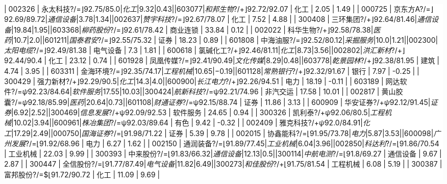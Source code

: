 | 002326 | 永太科技?/=$⌋92.75/85.0  |    化工    |    9.32   |  0.43  |
| 603077 | 和邦生物?/+$⌋92.72/92.07 |    化工    |    2.05   |  1.49  |
| 000725 | 京东方A?/=$⌋92.69/89.72  |  通信设备  |    3.78   |  1.34  |
| 002637 | 赞宇科技?/=$⌋92.67/78.07 |    化工    |    7.52   |  4.88  |
| 300408 | 三环集团?/+$⌋92.64/81.46 |  通信设备  |   19.84   |  1.95  |
| 603368 | 柳药股份?/=$⌋92.61/78.42 |  商业连锁  |   33.84   |  0.12  |
| 002022 | 科华生物?/+$⌋92.58/78.38 |    医药    |    10.7   |  2.0   |
| 601211 | 国泰君安?/=$⌋92.55/75.32 |    证券    |   18.23   |  0.89  |
| 601808 | 中海油服?/=$⌋92.52/80.12 |  采掘服务  |    10.0   |  1.21  |
| 002300 | 太阳电缆?/=$⌋92.49/81.38 |  电气设备  |    7.3    |  1.81  |
| 600618 | 氯碱化工?/+$⌋92.46/81.11 |    化工    |    8.73   |  3.56  |
| 002802 | 洪汇新材?/+$⌋92.44/90.4  |    化工    |   23.12   |  0.74  |
| 601928 | 凤凰传媒?/=$⌋92.41/90.49 |  文化传媒  |    8.29   |  0.48  |
| 603778 | 乾景园林?/+$⌋92.38/81.95 |    建筑    |    4.74   |  3.95  |
| 603311 | 金海环境?/=$⌋92.35/74.17 |  工程机械  |   10.65   | -0.19  |
| 601128 | 常熟银行?/+$⌋92.32/91.67 |    银行    |    7.97   | -0.25  |
| 300429 | 强力新材?/+$⌋92.29/90.5  |    化工    |    14.3   |  4.0   |
| 600900 | 长江电力?/+$⌋92.26/94.51 |    电力    |   18.19   | -0.11  |
| 603189 | 网达软件?/=$ψ92.23/84.64 |  软件服务  |   17.55   | 10.03  |
| 300424 | 航新科技?/=$ψ92.21/74.96 |  非汽交运  |   17.58   | 10.01  |
| 002817 | 黄山胶囊?/=$ψ92.18/85.99 |    医药    |   20.64   |  0.73  |
| 601108 | 财通证券?/=$ψ92.15/88.74 |    证券    |   11.86   |  3.13  |
| 600909 | 华安证券?/+$ψ92.12/91.45 |    证券    |    6.92   |  2.52  |
| 300469 | 信息发展?/+$ψ92.09/92.53 |  软件服务  |   24.65   |  0.94  |
| 300326 |  凯利泰?/+$ψ92.06/80.5   |  工程机械  |   10.02   |  3.94  |
| 600961 | 株冶集团?/=$ψ92.03/89.64 |    有色    |    9.42   | -0.32  |
| 002409 | 雅克科技?/+$ψ92.0/84.91  |    化工    |   17.29   |  2.49  |
| 000750 | 国海证券?/=$⌊91.98/71.22 |    证券    |    5.39   |  9.78  |
| 002015 | 协鑫能科?/=$⌊91.95/73.78 |    电力    |    5.87   |  3.53  |
| 600098 | 广州发展?/=$⌊91.92/68.96 |    电力    |    6.27   |  1.62  |
| 002150 | 通润装备?/=$⌊91.89/77.45 |  工业机械  |    6.04   |  3.96  |
| 002850 |  科达利?/=$⌊91.86/70.54  |  工业机械  |   22.03   |  9.99  |
| 300393 | 中来股份?/=$⌊91.83/66.32 |  通信设备  |   12.13   |  0.5   |
| 300114 | 中航电测?/=$⌊91.8/69.27  |  通信设备  |    9.67   |  2.87  |
| 300447 | 全信股份?/=$⌊91.77/87.49 |  电气设备  |   11.82   |  6.49  |
| 300273 | 和佳股份?/+$⌊91.75/81.54 |  工程机械  |    6.08   |  5.19  |
| 300387 | 富邦股份?/=$⌊91.72/90.72 |    化工    |   11.09   |  9.69  |